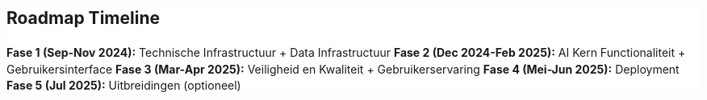 ## Roadmap Timeline

**Fase 1 (Sep-Nov 2024):** Technische Infrastructuur + Data Infrastructuur
**Fase 2 (Dec 2024-Feb 2025):** AI Kern Functionaliteit + Gebruikersinterface
**Fase 3 (Mar-Apr 2025):** Veiligheid en Kwaliteit + Gebruikerservaring
**Fase 4 (Mei-Jun 2025):** Deployment
**Fase 5 (Jul 2025):** Uitbreidingen (optioneel)
